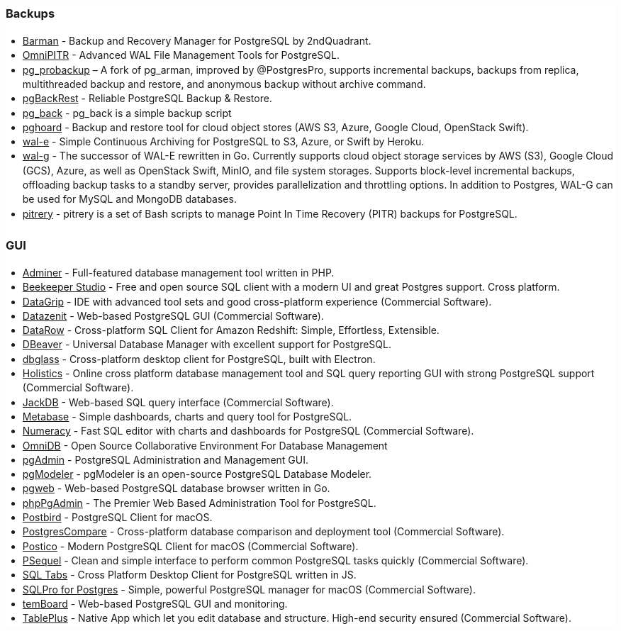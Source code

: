 ### Backups

- [Barman](https://www.pgbarman.org/index.html) - Backup and Recovery Manager for PostgreSQL by 2ndQuadrant.
- [OmniPITR](https://github.com/omniti-labs/omnipitr) - Advanced WAL File Management Tools for PostgreSQL.
- [pg_probackup](https://github.com/postgrespro/pg_probackup) – A fork of pg_arman, improved by <span class="citation" data-cites="PostgresPro">@PostgresPro</span>, supports incremental backups, backups from replica, multithreaded backup and restore, and anonymous backup without archive command.
- [pgBackRest](https://pgbackrest.org/) - Reliable PostgreSQL Backup & Restore.
- [pg_back](https://github.com/orgrim/pg_back/) - pg_back is a simple backup script
- [pghoard](https://github.com/aiven/pghoard) - Backup and restore tool for cloud object stores (AWS S3, Azure, Google Cloud, OpenStack Swift).
- [wal-e](https://github.com/wal-e/wal-e) - Simple Continuous Archiving for PostgreSQL to S3, Azure, or Swift by Heroku.
- [wal-g](https://github.com/wal-g/wal-g) - The successor of WAL-E rewritten in Go. Currently supports cloud object storage services by AWS (S3), Google Cloud (GCS), Azure, as well as OpenStack Swift, MinIO, and file system storages. Supports block-level incremental backups, offloading backup tasks to a standby server, provides parallelization and throttling options. In addition to Postgres, WAL-G can be used for MySQL and MongoDB databases.
- [pitrery](https://dalibo.github.io/pitrery/) - pitrery is a set of Bash scripts to manage Point In Time Recovery (PITR) backups for PostgreSQL.

### GUI

- [Adminer](https://www.adminer.org/) - Full-featured database management tool written in PHP.
- [Beekeeper Studio](https://www.beekeeperstudio.io) - Free and open source SQL client with a modern UI and great Postgres support. Cross platform.
- [DataGrip](https://www.jetbrains.com/datagrip/) - IDE with advanced tool sets and good cross-platform experience (Commercial Software).
- [Datazenit](https://datazenit.com/) - Web-based PostgreSQL GUI (Commercial Software).
- [DataRow](https://www.datarow.com/) - Cross-platform SQL Client for Amazon Redshift: Simple, Effortless, Extensible.
- [DBeaver](https://dbeaver.io/) - Universal Database Manager with excellent support for PostgreSQL.
- [dbglass](http://dbglass.web-pal.com) - Cross-platform desktop client for PostgreSQL, built with Electron.
- [Holistics](https://www.holistics.io/) - Online cross platform database management tool and SQL query reporting GUI with strong PostgreSQL support (Commercial Software).
- [JackDB](https://www.jackdb.com/) - Web-based SQL query interface (Commercial Software).
- [Metabase](https://www.metabase.com/) - Simple dashboards, charts and query tool for PostgreSQL.
- [Numeracy](https://numeracy.co/) - Fast SQL editor with charts and dashboards for PostgreSQL (Commercial Software).
- [OmniDB](https://omnidb.org/en/) - Open Source Collaborative Environment For Database Management
- [pgAdmin](https://www.pgadmin.org/) - PostgreSQL Administration and Management GUI.
- [pgModeler](https://pgmodeler.io/) - pgModeler is an open-source PostgreSQL Database Modeler.
- [pgweb](https://github.com/sosedoff/pgweb) - Web-based PostgreSQL database browser written in Go.
- [phpPgAdmin](https://github.com/phppgadmin/phppgadmin) - The Premier Web Based Administration Tool for PostgreSQL.
- [Postbird](https://github.com/Paxa/postbird) - PostgreSQL Client for macOS.
- [PostgresCompare](https://www.postgrescompare.com) - Cross-platform database comparison and deployment tool (Commercial Software).
- [Postico](https://eggerapps.at/postico/) - Modern PostgreSQL Client for macOS (Commercial Software).
- [PSequel](http://www.psequel.com/) - Clean and simple interface to perform common PostgreSQL tasks quickly (Commercial Software).
- [SQL Tabs](http://www.sqltabs.com/) - Cross Platform Desktop Client for PostgreSQL written in JS.
- [SQLPro for Postgres](http://macpostgresclient.com/) - Simple, powerful PostgreSQL manager for macOS (Commercial Software).
- [temBoard](https://github.com/dalibo/temboard) - Web-based PostgreSQL GUI and monitoring.
- [TablePlus](https://tableplus.com/) - Native App which let you edit database and structure. High-end security ensured (Commercial Software).
